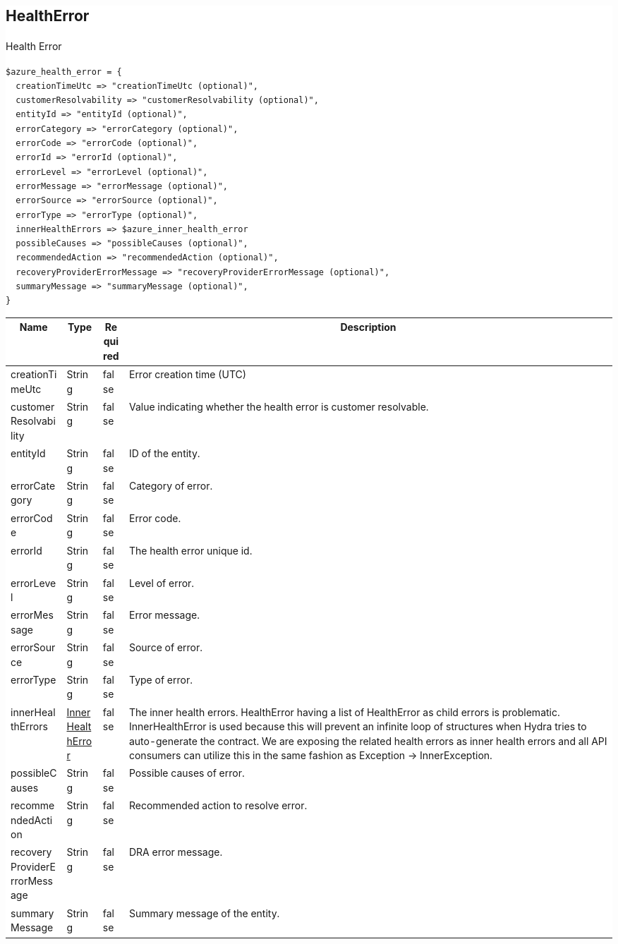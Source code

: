 ## HealthError

Health Error

```puppet
$azure_health_error = {
  creationTimeUtc => "creationTimeUtc (optional)",
  customerResolvability => "customerResolvability (optional)",
  entityId => "entityId (optional)",
  errorCategory => "errorCategory (optional)",
  errorCode => "errorCode (optional)",
  errorId => "errorId (optional)",
  errorLevel => "errorLevel (optional)",
  errorMessage => "errorMessage (optional)",
  errorSource => "errorSource (optional)",
  errorType => "errorType (optional)",
  innerHealthErrors => $azure_inner_health_error
  possibleCauses => "possibleCauses (optional)",
  recommendedAction => "recommendedAction (optional)",
  recoveryProviderErrorMessage => "recoveryProviderErrorMessage (optional)",
  summaryMessage => "summaryMessage (optional)",
}
```

| Name        | Type           | Required       | Description       |
| ------------- | ------------- | ------------- | ------------- |
|creationTimeUtc | String | false | Error creation time (UTC) |
|customerResolvability | String | false | Value indicating whether the health error is customer resolvable. |
|entityId | String | false | ID of the entity. |
|errorCategory | String | false | Category of error. |
|errorCode | String | false | Error code. |
|errorId | String | false | The health error unique id. |
|errorLevel | String | false | Level of error. |
|errorMessage | String | false | Error message. |
|errorSource | String | false | Source of error. |
|errorType | String | false | Type of error. |
|innerHealthErrors | [InnerHealthError](#innerhealtherror) | false | The inner health errors. HealthError having a list of HealthError as child errors is problematic. InnerHealthError is used because this will prevent an infinite loop of structures when Hydra tries to auto-generate the contract. We are exposing the related health errors as inner health errors and all API consumers can utilize this in the same fashion as Exception -&gt; InnerException. |
|possibleCauses | String | false | Possible causes of error. |
|recommendedAction | String | false | Recommended action to resolve error. |
|recoveryProviderErrorMessage | String | false | DRA error message. |
|summaryMessage | String | false | Summary message of the entity. |
        